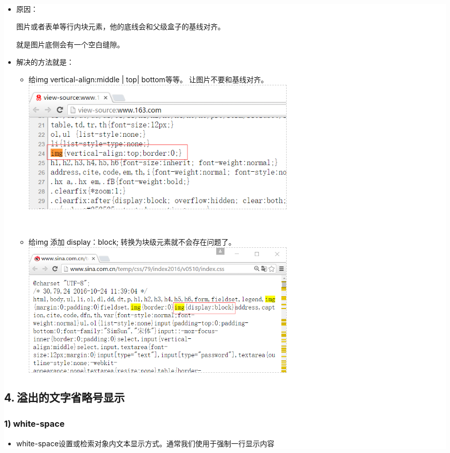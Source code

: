 - 原因：

  图片或者表单等行内块元素，他的底线会和父级盒子的基线对齐。

  就是图片底侧会有一个空白缝隙。

- 解决的方法就是：  

  - 给img vertical-align:middle | top| bottom等等。  让图片不要和基线对齐。<img src="media/1633.png"  width="500"  style="border: 1px dashed #ccc;" />

    ​

  - 给img 添加 display：block; 转换为块级元素就不会存在问题了。<img src="media/sina1.png" width="500" style="border: 1px dashed #ccc;"/>

##  4. 溢出的文字省略号显示

###  1) white-space

- white-space设置或检索对象内文本显示方式。通常我们使用于强制一行显示内容 

